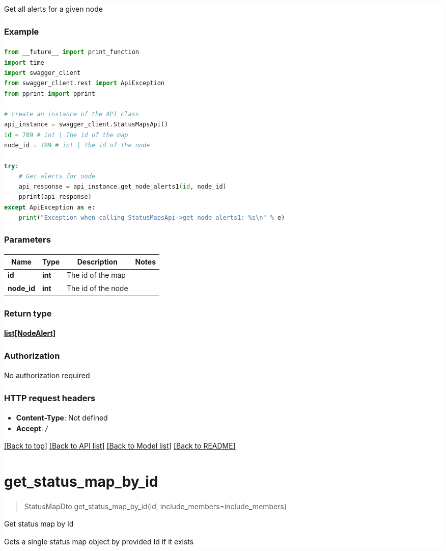 Get all alerts for a given node

### Example
```python
from __future__ import print_function
import time
import swagger_client
from swagger_client.rest import ApiException
from pprint import pprint

# create an instance of the API class
api_instance = swagger_client.StatusMapsApi()
id = 789 # int | The id of the map
node_id = 789 # int | The id of the node

try:
    # Get alerts for node
    api_response = api_instance.get_node_alerts1(id, node_id)
    pprint(api_response)
except ApiException as e:
    print("Exception when calling StatusMapsApi->get_node_alerts1: %s\n" % e)
```

### Parameters

Name | Type | Description  | Notes
------------- | ------------- | ------------- | -------------
 **id** | **int**| The id of the map | 
 **node_id** | **int**| The id of the node | 

### Return type

[**list[NodeAlert]**](NodeAlert.md)

### Authorization

No authorization required

### HTTP request headers

 - **Content-Type**: Not defined
 - **Accept**: */*

[[Back to top]](#) [[Back to API list]](../README.md#documentation-for-api-endpoints) [[Back to Model list]](../README.md#documentation-for-models) [[Back to README]](../README.md)

# **get_status_map_by_id**
> StatusMapDto get_status_map_by_id(id, include_members=include_members)

Get status map by Id

Gets a single status map object by provided Id if it exists

